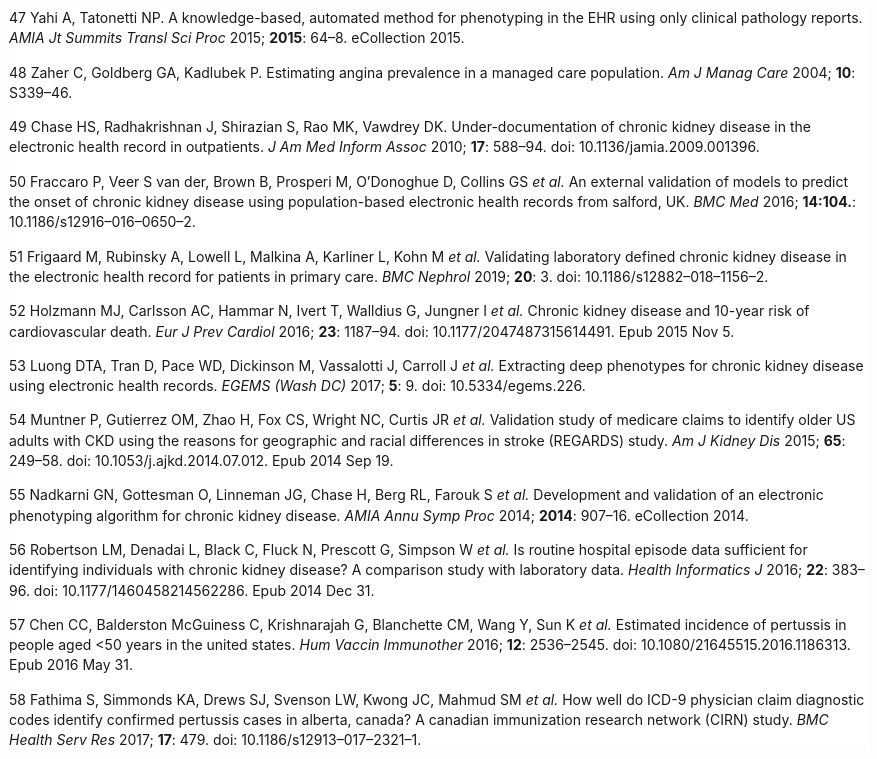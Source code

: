 47 Yahi A, Tatonetti NP. A knowledge-based, automated method for
phenotyping in the EHR using only clinical pathology reports. *AMIA Jt
Summits Transl Sci Proc* 2015; **2015**: 64–8. eCollection 2015.

48 Zaher C, Goldberg GA, Kadlubek P. Estimating angina prevalence in a
managed care population. *Am J Manag Care* 2004; **10**: S339–46.

49 Chase HS, Radhakrishnan J, Shirazian S, Rao MK, Vawdrey DK.
Under-documentation of chronic kidney disease in the electronic health
record in outpatients. *J Am Med Inform Assoc* 2010; **17**: 588–94.
doi: 10.1136/jamia.2009.001396.

50 Fraccaro P, Veer S van der, Brown B, Prosperi M, O’Donoghue D,
Collins GS *et al.* An external validation of models to predict the
onset of chronic kidney disease using population-based electronic health
records from salford, UK. *BMC Med* 2016; **14:104.**:
10.1186/s12916–016–0650–2.

51 Frigaard M, Rubinsky A, Lowell L, Malkina A, Karliner L, Kohn M *et
al.* Validating laboratory defined chronic kidney disease in the
electronic health record for patients in primary care. *BMC Nephrol*
2019; **20**: 3. doi: 10.1186/s12882–018–1156–2.

52 Holzmann MJ, Carlsson AC, Hammar N, Ivert T, Walldius G, Jungner I
*et al.* Chronic kidney disease and 10-year risk of cardiovascular
death. *Eur J Prev Cardiol* 2016; **23**: 1187–94. doi:
10.1177/2047487315614491. Epub 2015 Nov 5.

53 Luong DTA, Tran D, Pace WD, Dickinson M, Vassalotti J, Carroll J *et
al.* Extracting deep phenotypes for chronic kidney disease using
electronic health records. *EGEMS (Wash DC)* 2017; **5**: 9. doi:
10.5334/egems.226.

54 Muntner P, Gutierrez OM, Zhao H, Fox CS, Wright NC, Curtis JR *et
al.* Validation study of medicare claims to identify older US adults
with CKD using the reasons for geographic and racial differences in
stroke (REGARDS) study. *Am J Kidney Dis* 2015; **65**: 249–58. doi:
10.1053/j.ajkd.2014.07.012. Epub 2014 Sep 19.

55 Nadkarni GN, Gottesman O, Linneman JG, Chase H, Berg RL, Farouk S *et
al.* Development and validation of an electronic phenotyping algorithm
for chronic kidney disease. *AMIA Annu Symp Proc* 2014; **2014**:
907–16. eCollection 2014.

56 Robertson LM, Denadai L, Black C, Fluck N, Prescott G, Simpson W *et
al.* Is routine hospital episode data sufficient for identifying
individuals with chronic kidney disease? A comparison study with
laboratory data. *Health Informatics J* 2016; **22**: 383–96. doi:
10.1177/1460458214562286. Epub 2014 Dec 31.

57 Chen CC, Balderston McGuiness C, Krishnarajah G, Blanchette CM, Wang
Y, Sun K *et al.* Estimated incidence of pertussis in people aged &lt;50
years in the united states. *Hum Vaccin Immunother* 2016; **12**:
2536–2545. doi: 10.1080/21645515.2016.1186313. Epub 2016 May 31.

58 Fathima S, Simmonds KA, Drews SJ, Svenson LW, Kwong JC, Mahmud SM *et
al.* How well do ICD-9 physician claim diagnostic codes identify
confirmed pertussis cases in alberta, canada? A canadian immunization
research network (CIRN) study. *BMC Health Serv Res* 2017; **17**: 479.
doi: 10.1186/s12913–017–2321–1.

